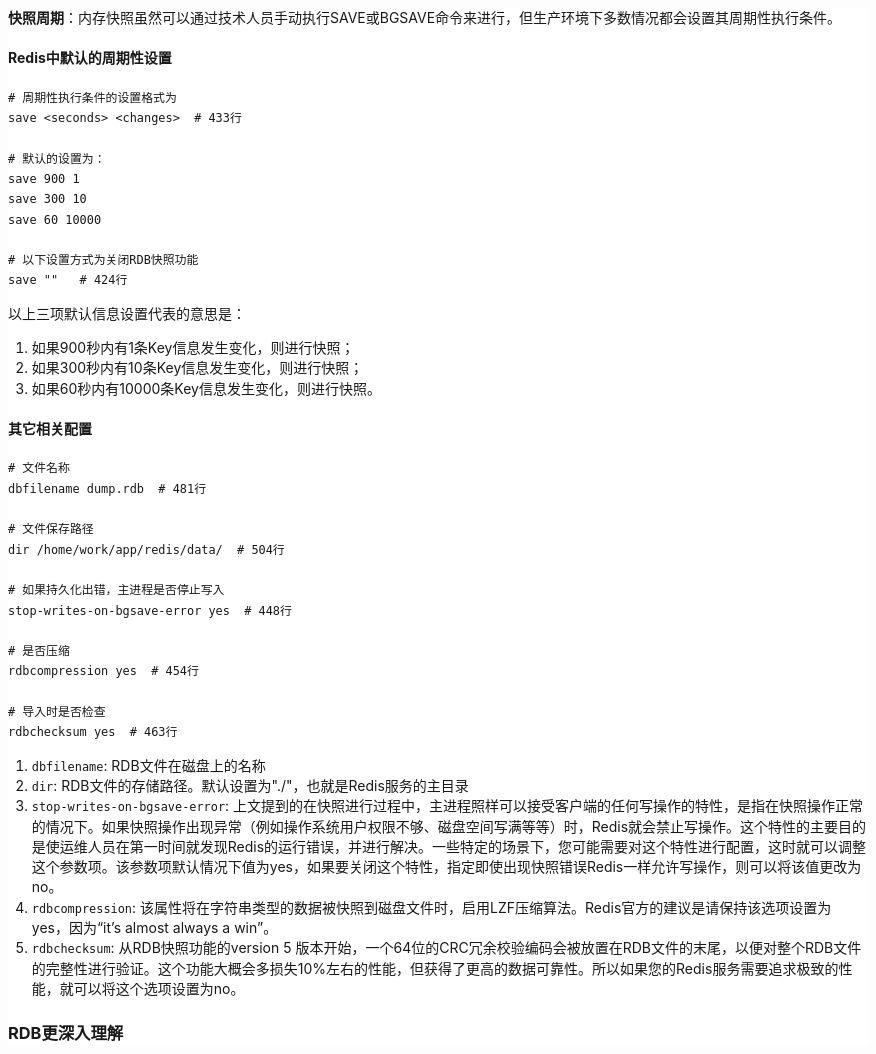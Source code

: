 **快照周期**：内存快照虽然可以通过技术人员手动执行SAVE或BGSAVE命令来进行，但生产环境下多数情况都会设置其周期性执行条件。

#### Redis中默认的周期性设置

```shell
# 周期性执行条件的设置格式为
save <seconds> <changes>  # 433行

# 默认的设置为：
save 900 1
save 300 10
save 60 10000

# 以下设置方式为关闭RDB快照功能
save ""   # 424行
```

以上三项默认信息设置代表的意思是：

1. 如果900秒内有1条Key信息发生变化，则进行快照；
2. 如果300秒内有10条Key信息发生变化，则进行快照；
3. 如果60秒内有10000条Key信息发生变化，则进行快照。

#### 其它相关配置

```shell
# 文件名称
dbfilename dump.rdb  # 481行

# 文件保存路径
dir /home/work/app/redis/data/  # 504行

# 如果持久化出错，主进程是否停止写入
stop-writes-on-bgsave-error yes  # 448行

# 是否压缩
rdbcompression yes  # 454行

# 导入时是否检查
rdbchecksum yes  # 463行
```

1. `dbfilename`: RDB文件在磁盘上的名称
2. `dir`: RDB文件的存储路径。默认设置为"./"，也就是Redis服务的主目录
3. `stop-writes-on-bgsave-error`:
   上文提到的在快照进行过程中，主进程照样可以接受客户端的任何写操作的特性，是指在快照操作正常的情况下。如果快照操作出现异常（例如操作系统用户权限不够、磁盘空间写满等等）时，Redis就会禁止写操作。这个特性的主要目的是使运维人员在第一时间就发现Redis的运行错误，并进行解决。一些特定的场景下，您可能需要对这个特性进行配置，这时就可以调整这个参数项。该参数项默认情况下值为yes，如果要关闭这个特性，指定即使出现快照错误Redis一样允许写操作，则可以将该值更改为no。
4. `rdbcompression`: 该属性将在字符串类型的数据被快照到磁盘文件时，启用LZF压缩算法。Redis官方的建议是请保持该选项设置为yes，因为“it’s
   almost always a win”。
5. `rdbchecksum`: 从RDB快照功能的version 5
   版本开始，一个64位的CRC冗余校验编码会被放置在RDB文件的末尾，以便对整个RDB文件的完整性进行验证。这个功能大概会多损失10%左右的性能，但获得了更高的数据可靠性。所以如果您的Redis服务需要追求极致的性能，就可以将这个选项设置为no。

### RDB更深入理解
